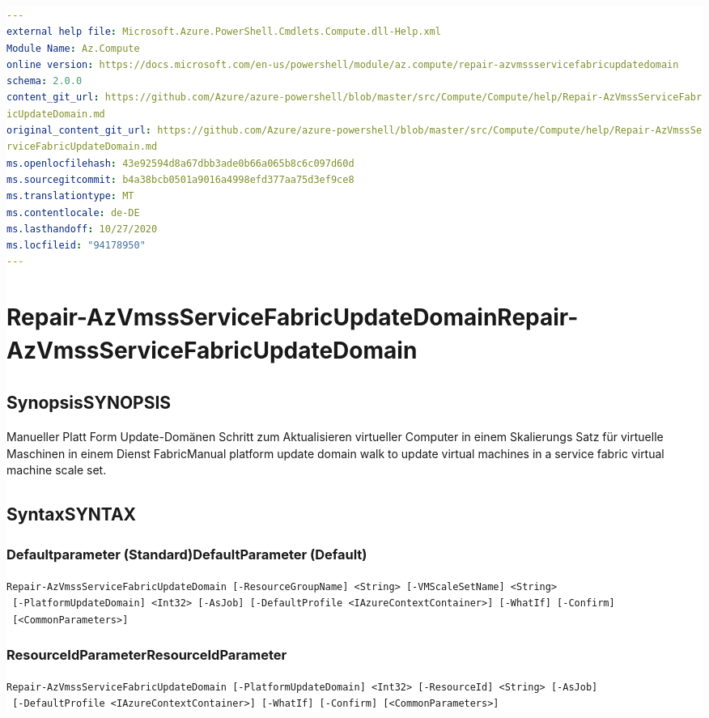 ```yaml
---
external help file: Microsoft.Azure.PowerShell.Cmdlets.Compute.dll-Help.xml
Module Name: Az.Compute
online version: https://docs.microsoft.com/en-us/powershell/module/az.compute/repair-azvmssservicefabricupdatedomain
schema: 2.0.0
content_git_url: https://github.com/Azure/azure-powershell/blob/master/src/Compute/Compute/help/Repair-AzVmssServiceFabricUpdateDomain.md
original_content_git_url: https://github.com/Azure/azure-powershell/blob/master/src/Compute/Compute/help/Repair-AzVmssServiceFabricUpdateDomain.md
ms.openlocfilehash: 43e92594d8a67dbb3ade0b66a065b8c6c097d60d
ms.sourcegitcommit: b4a38bcb0501a9016a4998efd377aa75d3ef9ce8
ms.translationtype: MT
ms.contentlocale: de-DE
ms.lasthandoff: 10/27/2020
ms.locfileid: "94178950"
---
```

# <span data-ttu-id="0fdc1-101">Repair-AzVmssServiceFabricUpdateDomain</span><span class="sxs-lookup"><span data-stu-id="0fdc1-101">Repair-AzVmssServiceFabricUpdateDomain</span></span>

## <span data-ttu-id="0fdc1-102">Synopsis</span><span class="sxs-lookup"><span data-stu-id="0fdc1-102">SYNOPSIS</span></span>
<span data-ttu-id="0fdc1-103">Manueller Platt Form Update-Domänen Schritt zum Aktualisieren virtueller Computer in einem Skalierungs Satz für virtuelle Maschinen in einem Dienst Fabric</span><span class="sxs-lookup"><span data-stu-id="0fdc1-103">Manual platform update domain walk to update virtual machines in a service fabric virtual machine scale set.</span></span>

## <span data-ttu-id="0fdc1-104">Syntax</span><span class="sxs-lookup"><span data-stu-id="0fdc1-104">SYNTAX</span></span>

### <span data-ttu-id="0fdc1-105">Defaultparameter (Standard)</span><span class="sxs-lookup"><span data-stu-id="0fdc1-105">DefaultParameter (Default)</span></span>
```
Repair-AzVmssServiceFabricUpdateDomain [-ResourceGroupName] <String> [-VMScaleSetName] <String>
 [-PlatformUpdateDomain] <Int32> [-AsJob] [-DefaultProfile <IAzureContextContainer>] [-WhatIf] [-Confirm]
 [<CommonParameters>]
```

### <span data-ttu-id="0fdc1-106">ResourceIdParameter</span><span class="sxs-lookup"><span data-stu-id="0fdc1-106">ResourceIdParameter</span></span>
```
Repair-AzVmssServiceFabricUpdateDomain [-PlatformUpdateDomain] <Int32> [-ResourceId] <String> [-AsJob]
 [-DefaultProfile <IAzureContextContainer>] [-WhatIf] [-Confirm] [<CommonParameters>]
```

